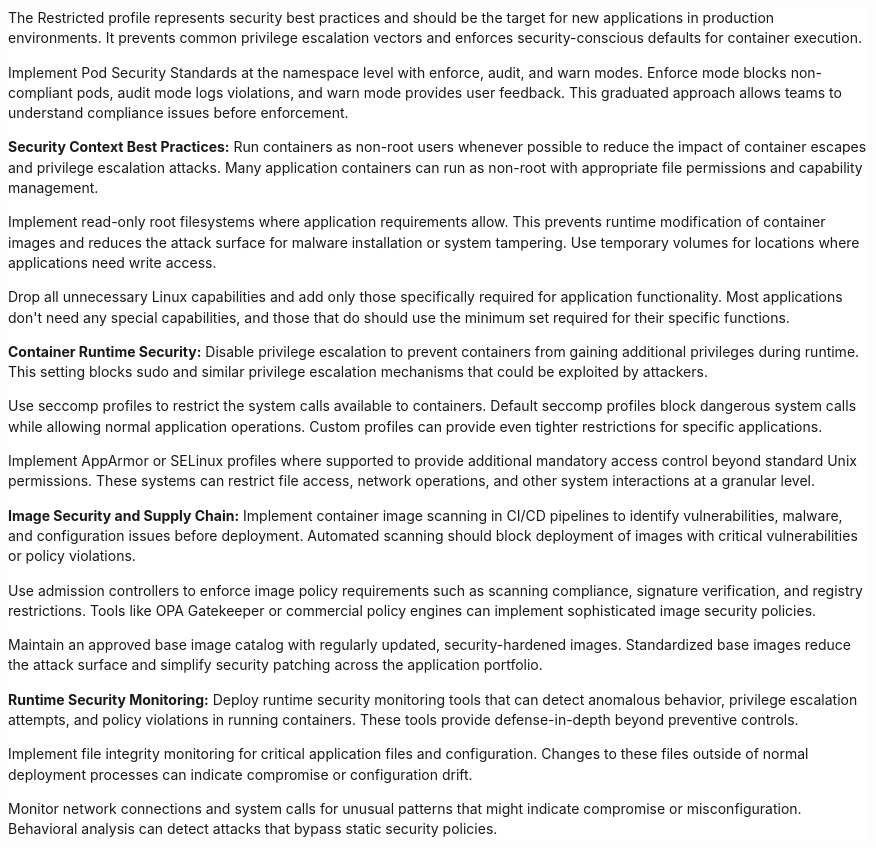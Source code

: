 The Restricted profile represents security best practices and should be the target for new applications in production environments. It prevents common privilege escalation vectors and enforces security-conscious defaults for container execution.

Implement Pod Security Standards at the namespace level with enforce, audit, and warn modes. Enforce mode blocks non-compliant pods, audit mode logs violations, and warn mode provides user feedback. This graduated approach allows teams to understand compliance issues before enforcement.

**Security Context Best Practices:**
Run containers as non-root users whenever possible to reduce the impact of container escapes and privilege escalation attacks. Many application containers can run as non-root with appropriate file permissions and capability management.

Implement read-only root filesystems where application requirements allow. This prevents runtime modification of container images and reduces the attack surface for malware installation or system tampering. Use temporary volumes for locations where applications need write access.

Drop all unnecessary Linux capabilities and add only those specifically required for application functionality. Most applications don't need any special capabilities, and those that do should use the minimum set required for their specific functions.

**Container Runtime Security:**
Disable privilege escalation to prevent containers from gaining additional privileges during runtime. This setting blocks sudo and similar privilege escalation mechanisms that could be exploited by attackers.

Use seccomp profiles to restrict the system calls available to containers. Default seccomp profiles block dangerous system calls while allowing normal application operations. Custom profiles can provide even tighter restrictions for specific applications.

Implement AppArmor or SELinux profiles where supported to provide additional mandatory access control beyond standard Unix permissions. These systems can restrict file access, network operations, and other system interactions at a granular level.

**Image Security and Supply Chain:**
Implement container image scanning in CI/CD pipelines to identify vulnerabilities, malware, and configuration issues before deployment. Automated scanning should block deployment of images with critical vulnerabilities or policy violations.

Use admission controllers to enforce image policy requirements such as scanning compliance, signature verification, and registry restrictions. Tools like OPA Gatekeeper or commercial policy engines can implement sophisticated image security policies.

Maintain an approved base image catalog with regularly updated, security-hardened images. Standardized base images reduce the attack surface and simplify security patching across the application portfolio.

**Runtime Security Monitoring:**
Deploy runtime security monitoring tools that can detect anomalous behavior, privilege escalation attempts, and policy violations in running containers. These tools provide defense-in-depth beyond preventive controls.

Implement file integrity monitoring for critical application files and configuration. Changes to these files outside of normal deployment processes can indicate compromise or configuration drift.

Monitor network connections and system calls for unusual patterns that might indicate compromise or misconfiguration. Behavioral analysis can detect attacks that bypass static security policies.
